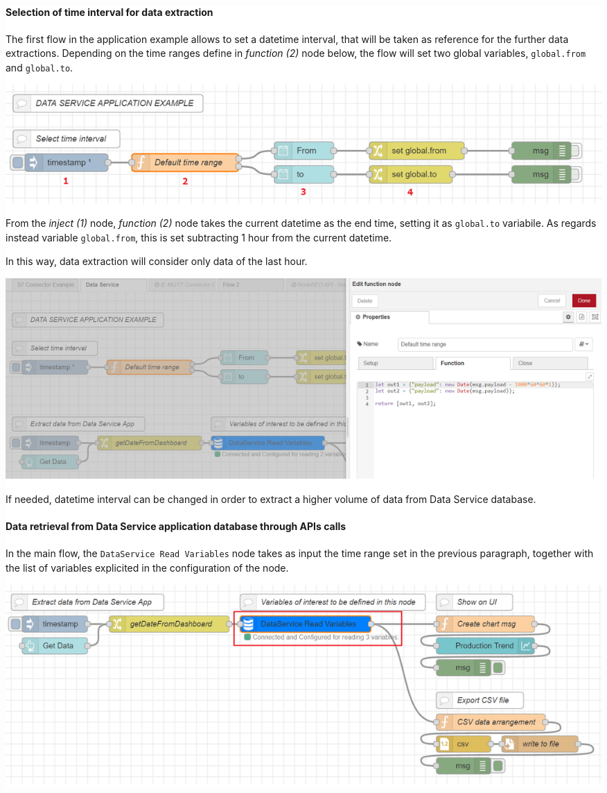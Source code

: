 #### Selection of time interval for data extraction

The first flow in the application example allows to set a datetime interval, that will be taken as reference for the further data extractions. 
Depending on the time ranges define in *function (2)* node below, the flow will set two global variables, `global.from` and `global.to`.

![deploy VFC](../examples/graphics/set-datetime-flow.PNG)

From the *inject (1)* node, *function (2)* node takes the current datetime as the end time, setting it as `global.to` variabile. As regards instead variable `global.from`, this is set subtracting 1 hour from the current datetime.

In this way, data extraction will consider only data of the last hour.

![deploy VFC](../examples/graphics/set-datetime-flow-range-spec.PNG)

If needed, datetime interval can be changed in order to extract a higher volume of data from Data Service database.

#### Data retrieval from Data Service application database through APIs calls

In the main flow, the `DataService Read Variables` node takes as input the time range set in the previous paragraph, together with the list of variables explicited in the configuration of the node.

![deploy VFC](../examples/graphics/data-extraction-from-data-service-flow.PNG)
